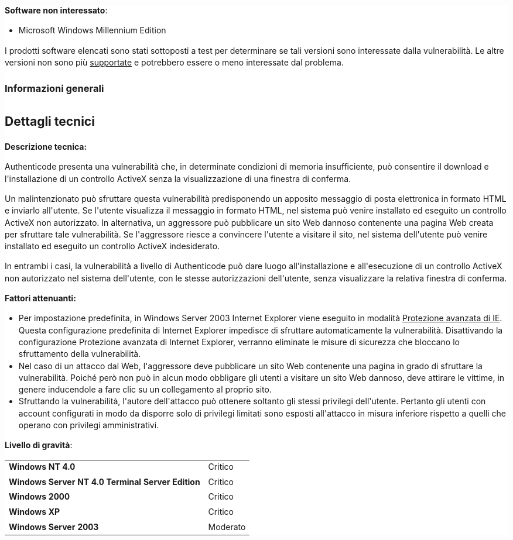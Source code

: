 **Software non interessato**:

-   Microsoft Windows Millennium Edition

I prodotti software elencati sono stati sottoposti a test per determinare se tali versioni sono interessate dalla vulnerabilità. Le altre versioni non sono più [supportate](http://support.microsoft.com/directory/discontinue.asp) e potrebbero essere o meno interessate dal problema.

### Informazioni generali

Dettagli tecnici
----------------

<span></span>
**Descrizione tecnica:**

Authenticode presenta una vulnerabilità che, in determinate condizioni di memoria insufficiente, può consentire il download e l'installazione di un controllo ActiveX senza la visualizzazione di una finestra di conferma.

Un malintenzionato può sfruttare questa vulnerabilità predisponendo un apposito messaggio di posta elettronica in formato HTML e inviarlo all'utente. Se l'utente visualizza il messaggio in formato HTML, nel sistema può venire installato ed eseguito un controllo ActiveX non autorizzato. In alternativa, un aggressore può pubblicare un sito Web dannoso contenente una pagina Web creata per sfruttare tale vulnerabilità. Se l'aggressore riesce a convincere l'utente a visitare il sito, nel sistema dell'utente può venire installato ed eseguito un controllo ActiveX indesiderato.

In entrambi i casi, la vulnerabilità a livello di Authenticode può dare luogo all'installazione e all'esecuzione di un controllo ActiveX non autorizzato nel sistema dell'utente, con le stesse autorizzazioni dell'utente, senza visualizzare la relativa finestra di conferma.

**Fattori attenuanti:**

-   Per impostazione predefinita, in Windows Server 2003 Internet Explorer viene eseguito in modalità [Protezione avanzata di IE](http://www.microsoft.com/downloads/details.aspx?familyid=d41b036c-e2e1-4960-99bb-9757f7e9e31b&displaylang=en). Questa configurazione predefinita di Internet Explorer impedisce di sfruttare automaticamente la vulnerabilità. Disattivando la configurazione Protezione avanzata di Internet Explorer, verranno eliminate le misure di sicurezza che bloccano lo sfruttamento della vulnerabilità.
-   Nel caso di un attacco dal Web, l'aggressore deve pubblicare un sito Web contenente una pagina in grado di sfruttare la vulnerabilità. Poiché però non può in alcun modo obbligare gli utenti a visitare un sito Web dannoso, deve attirare le vittime, in genere inducendole a fare clic su un collegamento al proprio sito.
-   Sfruttando la vulnerabilità, l'autore dell'attacco può ottenere soltanto gli stessi privilegi dell'utente. Pertanto gli utenti con account configurati in modo da disporre solo di privilegi limitati sono esposti all'attacco in misura inferiore rispetto a quelli che operano con privilegi amministrativi.

**Livello di gravità**:

|                                                   |          |
|---------------------------------------------------|----------|
| **Windows NT 4.0**                                | Critico  |
| **Windows Server NT 4.0 Terminal Server Edition** | Critico  |
| **Windows 2000**                                  | Critico  |
| **Windows XP**                                    | Critico  |
| **Windows Server 2003**                           | Moderato |
